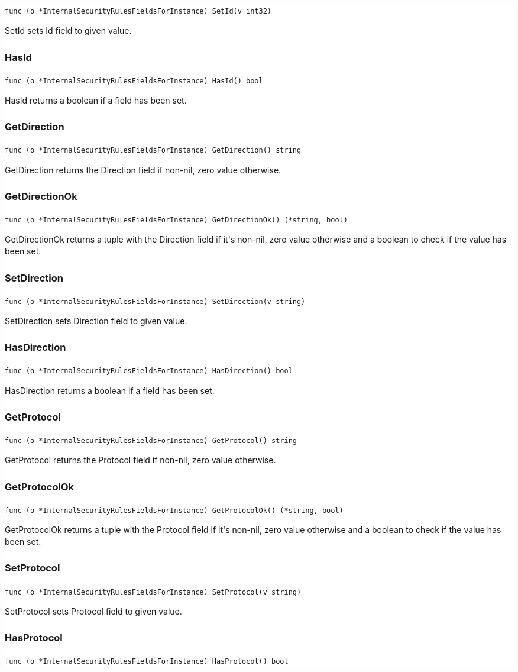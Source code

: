`func (o *InternalSecurityRulesFieldsForInstance) SetId(v int32)`

SetId sets Id field to given value.

### HasId

`func (o *InternalSecurityRulesFieldsForInstance) HasId() bool`

HasId returns a boolean if a field has been set.

### GetDirection

`func (o *InternalSecurityRulesFieldsForInstance) GetDirection() string`

GetDirection returns the Direction field if non-nil, zero value otherwise.

### GetDirectionOk

`func (o *InternalSecurityRulesFieldsForInstance) GetDirectionOk() (*string, bool)`

GetDirectionOk returns a tuple with the Direction field if it's non-nil, zero value otherwise
and a boolean to check if the value has been set.

### SetDirection

`func (o *InternalSecurityRulesFieldsForInstance) SetDirection(v string)`

SetDirection sets Direction field to given value.

### HasDirection

`func (o *InternalSecurityRulesFieldsForInstance) HasDirection() bool`

HasDirection returns a boolean if a field has been set.

### GetProtocol

`func (o *InternalSecurityRulesFieldsForInstance) GetProtocol() string`

GetProtocol returns the Protocol field if non-nil, zero value otherwise.

### GetProtocolOk

`func (o *InternalSecurityRulesFieldsForInstance) GetProtocolOk() (*string, bool)`

GetProtocolOk returns a tuple with the Protocol field if it's non-nil, zero value otherwise
and a boolean to check if the value has been set.

### SetProtocol

`func (o *InternalSecurityRulesFieldsForInstance) SetProtocol(v string)`

SetProtocol sets Protocol field to given value.

### HasProtocol

`func (o *InternalSecurityRulesFieldsForInstance) HasProtocol() bool`
